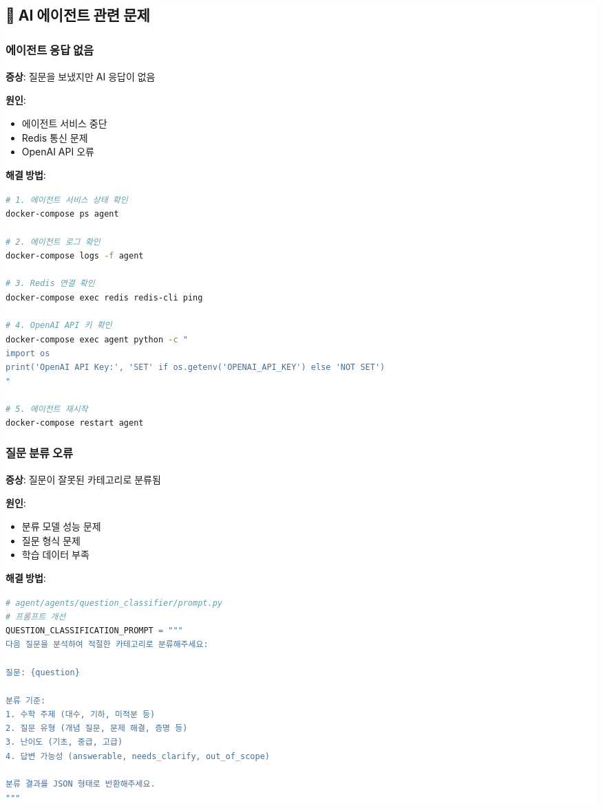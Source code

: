 ## 🧠 AI 에이전트 관련 문제

### 에이전트 응답 없음

**증상**: 질문을 보냈지만 AI 응답이 없음

**원인**:
- 에이전트 서비스 중단
- Redis 통신 문제
- OpenAI API 오류

**해결 방법**:
```bash
# 1. 에이전트 서비스 상태 확인
docker-compose ps agent

# 2. 에이전트 로그 확인
docker-compose logs -f agent

# 3. Redis 연결 확인
docker-compose exec redis redis-cli ping

# 4. OpenAI API 키 확인
docker-compose exec agent python -c "
import os
print('OpenAI API Key:', 'SET' if os.getenv('OPENAI_API_KEY') else 'NOT SET')
"

# 5. 에이전트 재시작
docker-compose restart agent
```

### 질문 분류 오류

**증상**: 질문이 잘못된 카테고리로 분류됨

**원인**:
- 분류 모델 성능 문제
- 질문 형식 문제
- 학습 데이터 부족

**해결 방법**:
```python
# agent/agents/question_classifier/prompt.py
# 프롬프트 개선
QUESTION_CLASSIFICATION_PROMPT = """
다음 질문을 분석하여 적절한 카테고리로 분류해주세요:

질문: {question}

분류 기준:
1. 수학 주제 (대수, 기하, 미적분 등)
2. 질문 유형 (개념 질문, 문제 해결, 증명 등)
3. 난이도 (기초, 중급, 고급)
4. 답변 가능성 (answerable, needs_clarify, out_of_scope)

분류 결과를 JSON 형태로 반환해주세요.
"""
```

